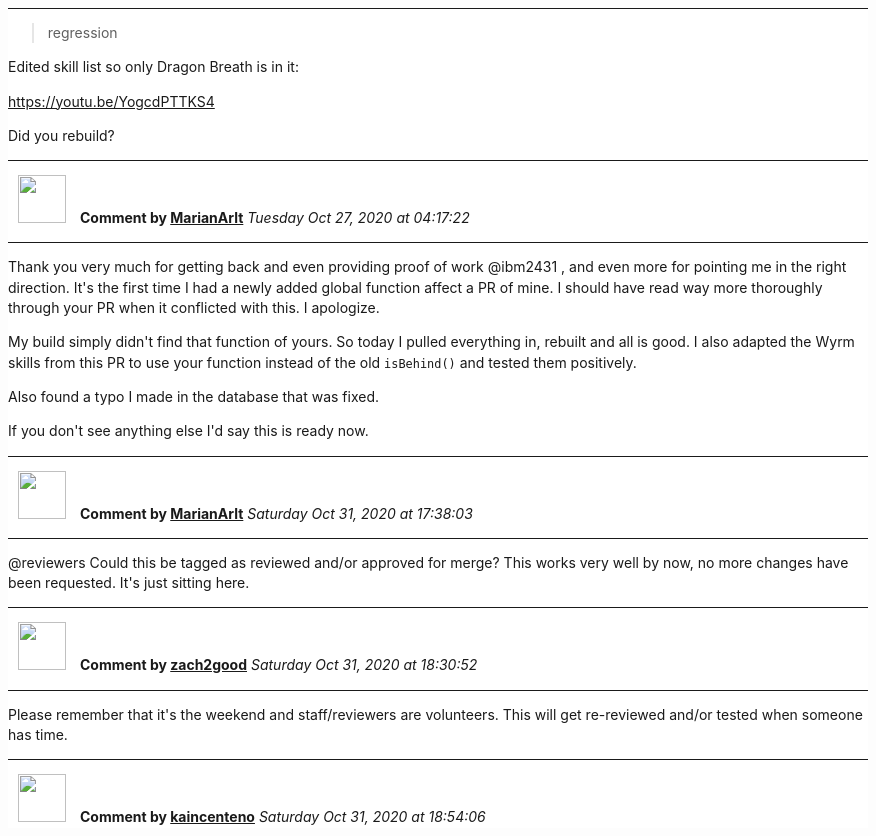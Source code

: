 ----

> regression



Edited skill list so only Dragon Breath is in it:

https://youtu.be/YogcdPTTKS4



Did you rebuild?


----
<a href="https://github.com/MarianArlt"><img src="https://avatars3.githubusercontent.com/u/1492317?v=4" width="48" height="48" hspace="10"></img></a> **Comment by [MarianArlt](https://github.com/MarianArlt)**
_Tuesday Oct 27, 2020 at 04:17:22_

----

Thank you very much for getting back and even providing proof of work @ibm2431 , and even more for pointing me in the right direction. It's the first time I had a newly added global function affect a PR of mine. I should have read way more thoroughly through your PR when it conflicted with this. I apologize.



My build simply didn't find that function of yours. So today I pulled everything in, rebuilt and all is good. I also adapted the Wyrm skills from this PR to use your function instead of the old `isBehind()` and tested them positively.

Also found a typo I made in the database that was fixed.

If you don't see anything else I'd say this is ready now.


----
<a href="https://github.com/MarianArlt"><img src="https://avatars3.githubusercontent.com/u/1492317?v=4" width="48" height="48" hspace="10"></img></a> **Comment by [MarianArlt](https://github.com/MarianArlt)**
_Saturday Oct 31, 2020 at 17:38:03_

----

@reviewers Could this be tagged as reviewed and/or approved for merge? This works very well by now, no more changes have been requested. It's just sitting here.


----
<a href="https://github.com/zach2good"><img src="https://avatars3.githubusercontent.com/u/1389729?v=4" width="48" height="48" hspace="10"></img></a> **Comment by [zach2good](https://github.com/zach2good)**
_Saturday Oct 31, 2020 at 18:30:52_

----

Please remember that it's the weekend and staff/reviewers are volunteers. This will get re-reviewed and/or tested when someone has time. 


----
<a href="https://github.com/kaincenteno"><img src="https://avatars3.githubusercontent.com/u/26943220?v=4" width="48" height="48" hspace="10"></img></a> **Comment by [kaincenteno](https://github.com/kaincenteno)**
_Saturday Oct 31, 2020 at 18:54:06_
